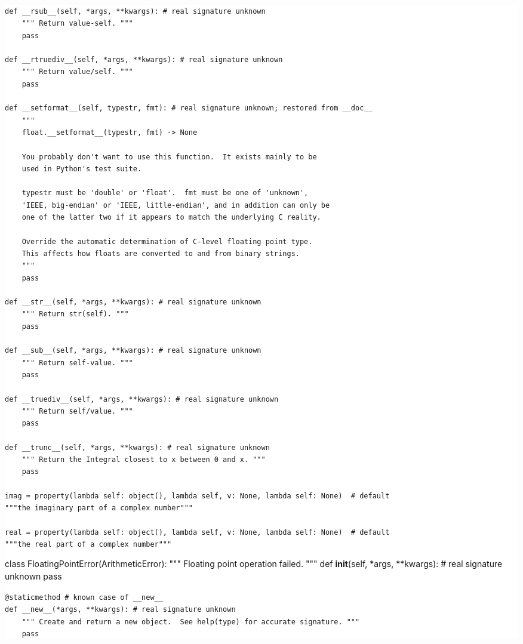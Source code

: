     def __rsub__(self, *args, **kwargs): # real signature unknown
        """ Return value-self. """
        pass

    def __rtruediv__(self, *args, **kwargs): # real signature unknown
        """ Return value/self. """
        pass

    def __setformat__(self, typestr, fmt): # real signature unknown; restored from __doc__
        """
        float.__setformat__(typestr, fmt) -> None
        
        You probably don't want to use this function.  It exists mainly to be
        used in Python's test suite.
        
        typestr must be 'double' or 'float'.  fmt must be one of 'unknown',
        'IEEE, big-endian' or 'IEEE, little-endian', and in addition can only be
        one of the latter two if it appears to match the underlying C reality.
        
        Override the automatic determination of C-level floating point type.
        This affects how floats are converted to and from binary strings.
        """
        pass

    def __str__(self, *args, **kwargs): # real signature unknown
        """ Return str(self). """
        pass

    def __sub__(self, *args, **kwargs): # real signature unknown
        """ Return self-value. """
        pass

    def __truediv__(self, *args, **kwargs): # real signature unknown
        """ Return self/value. """
        pass

    def __trunc__(self, *args, **kwargs): # real signature unknown
        """ Return the Integral closest to x between 0 and x. """
        pass

    imag = property(lambda self: object(), lambda self, v: None, lambda self: None)  # default
    """the imaginary part of a complex number"""

    real = property(lambda self: object(), lambda self, v: None, lambda self: None)  # default
    """the real part of a complex number"""



class FloatingPointError(ArithmeticError):
    """ Floating point operation failed. """
    def __init__(self, *args, **kwargs): # real signature unknown
        pass

    @staticmethod # known case of __new__
    def __new__(*args, **kwargs): # real signature unknown
        """ Create and return a new object.  See help(type) for accurate signature. """
        pass
